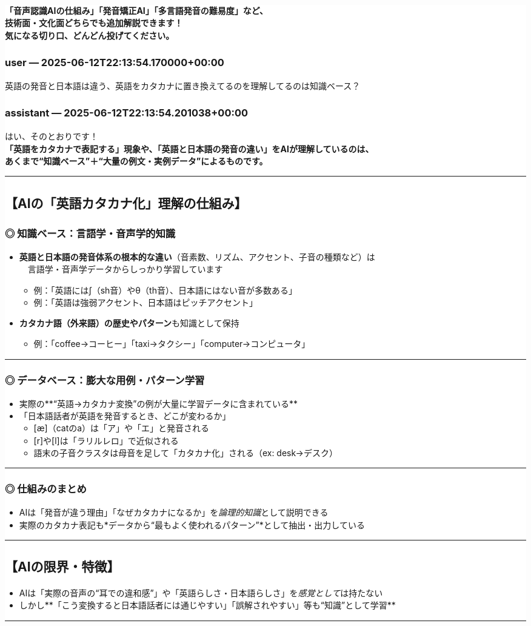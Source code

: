
**「音声認識AIの仕組み」「発音矯正AI」「多言語発音の難易度」など、  
技術面・文化面どちらでも追加解説できます！  
気になる切り口、どんどん投げてください。**

### user — 2025-06-12T22:13:54.170000+00:00

英語の発音と日本語は違う、英語をカタカナに置き換えてるのを理解してるのは知識ベース？

### assistant — 2025-06-12T22:13:54.201038+00:00

はい、そのとおりです！  
**「英語をカタカナで表記する」現象や、「英語と日本語の発音の違い」をAIが理解しているのは、  
あくまで“知識ベース”＋“大量の例文・実例データ”によるものです。**

---

## 【AIの「英語カタカナ化」理解の仕組み】

### ◎ **知識ベース：言語学・音声学的知識**

- **英語と日本語の発音体系の根本的な違い**（音素数、リズム、アクセント、子音の種類など）は  
　言語学・音声学データからしっかり学習しています
  - 例：「英語にはʃ（sh音）やθ（th音）、日本語にはない音が多数ある」
  - 例：「英語は強弱アクセント、日本語はピッチアクセント」

- **カタカナ語（外来語）の歴史やパターン**も知識として保持
  - 例：「coffee→コーヒー」「taxi→タクシー」「computer→コンピュータ」

---

### ◎ **データベース：膨大な用例・パターン学習**

- 実際の**“英語→カタカナ変換”の例が大量に学習データに含まれている**
- 「日本語話者が英語を発音するとき、どこが変わるか」
  - [æ]（catのa）は「ア」や「エ」と発音される
  - [r]や[l]は「ラリルレロ」で近似される  
  - 語末の子音クラスタは母音を足して「カタカナ化」される（ex: desk→デスク）

---

### ◎ **仕組みのまとめ**

- AIは「発音が違う理由」「なぜカタカナになるか」を*論理的知識*として説明できる
- 実際のカタカナ表記も*データから“最もよく使われるパターン”*として抽出・出力している

---

## 【AIの限界・特徴】

- AIは「実際の音声の“耳での違和感”」や「英語らしさ・日本語らしさ」を*感覚として*は持たない
- しかし**「こう変換すると日本語話者には通じやすい」「誤解されやすい」等も“知識”として学習**

---
